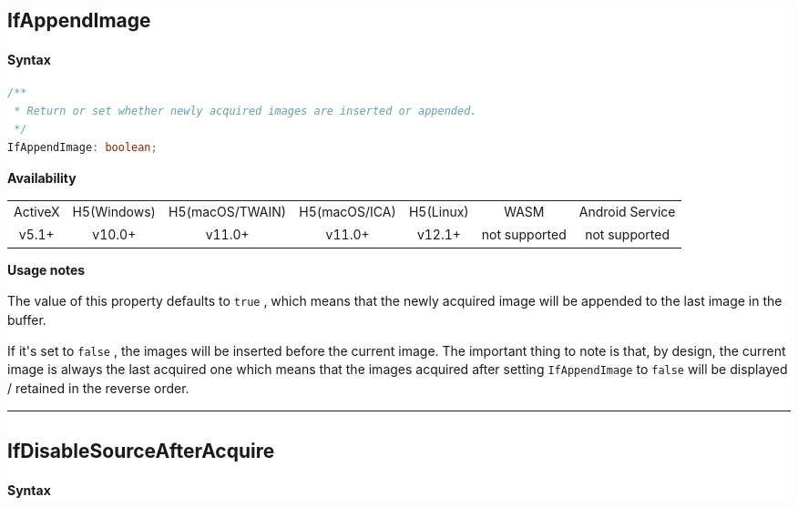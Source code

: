 
## IfAppendImage

**Syntax**

```typescript
/**
 * Return or set whether newly acquired images are inserted or appended.
 */
IfAppendImage: boolean;
```

**Availability**
<div class="availability">
<table>

<tr>
<td align="center">ActiveX</td>
<td align="center">H5(Windows)</td>
<td align="center">H5(macOS/TWAIN)</td>
<td align="center">H5(macOS/ICA)</td>
<td align="center">H5(Linux)</td>
<td align="center">WASM</td>
<td align="center">Android Service</td>
</tr>

<tr>
<td align="center">v5.1+</td>
<td align="center">v10.0+</td>
<td align="center">v11.0+</td>
<td align="center">v11.0+</td>
<td align="center">v12.1+</td>
<td align="center">not supported </td>
<td align="center">not supported </td>
</tr>

</table>
</div>

**Usage notes**

The value of this property defaults to `true` , which means that the newly acquired image will be appended to the last image in the buffer.

If it's set to `false` , the images will be inserted before the current image. The important thing to note is that, by design, the current image is always the last acquired one which means that the images acquired after setting `IfAppendImage` to `false` will be displayed / retained in the reverse order.

---

## IfDisableSourceAfterAcquire

**Syntax**
